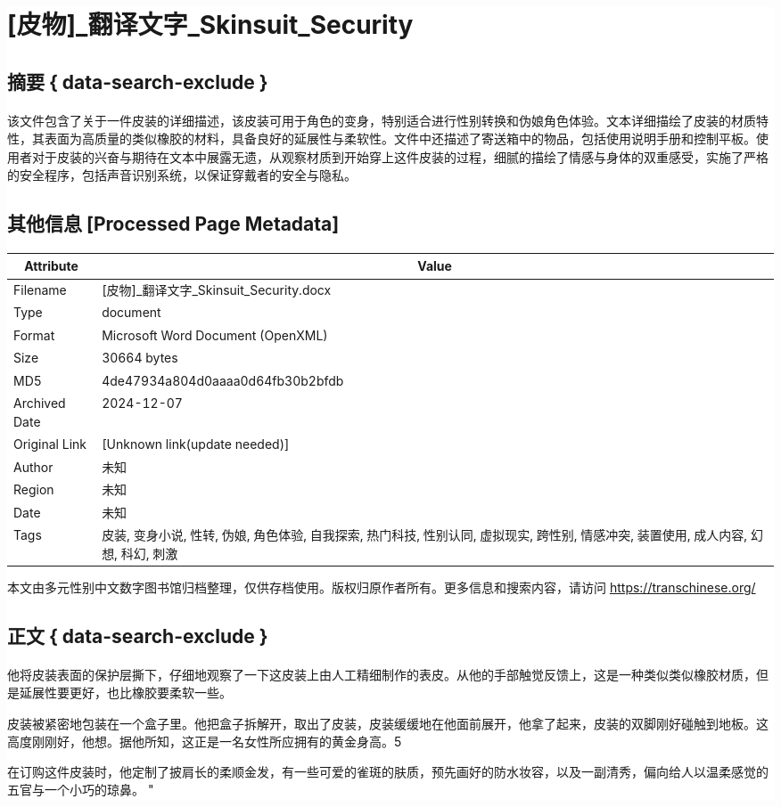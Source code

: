 # [皮物]_翻译文字_Skinsuit_Security



## 摘要  { data-search-exclude }


该文件包含了关于一件皮装的详细描述，该皮装可用于角色的变身，特别适合进行性别转换和伪娘角色体验。文本详细描绘了皮装的材质特性，其表面为高质量的类似橡胶的材料，具备良好的延展性与柔软性。文件中还描述了寄送箱中的物品，包括使用说明手册和控制平板。使用者对于皮装的兴奋与期待在文本中展露无遗，从观察材质到开始穿上这件皮装的过程，细腻的描绘了情感与身体的双重感受，实施了严格的安全程序，包括声音识别系统，以保证穿戴者的安全与隐私。



## 其他信息 [Processed Page Metadata]

| Attribute       | Value                                  |
|-----------------|----------------------------------------|
| Filename        | [皮物]_翻译文字_Skinsuit_Security.docx                             |
| Type            | document                                 |
| Format          | Microsoft Word Document (OpenXML)                               |
| Size            | 30664 bytes                           |
| MD5             | 4de47934a804d0aaaa0d64fb30b2bfdb                                  |
| Archived Date   | 2024-12-07                             |
| Original Link   | [Unknown link(update needed)]                         |
| Author          | 未知                               |
| Region          | 未知                               |
| Date            | 未知                                 |
| Tags            | 皮装, 变身小说, 性转, 伪娘, 角色体验, 自我探索, 热门科技, 性别认同, 虚拟现实, 跨性别, 情感冲突, 装置使用, 成人内容, 幻想, 科幻, 刺激                                 |

本文由多元性别中文数字图书馆归档整理，仅供存档使用。版权归原作者所有。更多信息和搜索内容，请访问 <https://transchinese.org/>


## 正文 { data-search-exclude }


他将皮装表面的保护层撕下，仔细地观察了一下这皮装上由人工精细制作的表皮。从他的手部触觉反馈上，这是一种类似类似橡胶材质，但是延展性要更好，也比橡胶要柔软一些。





皮装被紧密地包装在一个盒子里。他把盒子拆解开，取出了皮装，皮装缓缓地在他面前展开，他拿了起来，皮装的双脚刚好碰触到地板。这高度刚刚好，他想。据他所知，这正是一名女性所应拥有的黄金身高。5





在订购这件皮装时，他定制了披肩长的柔顺金发，有一些可爱的雀斑的肤质，预先画好的防水妆容，以及一副清秀，偏向给人以温柔感觉的五官与一个小巧的琼鼻。 "

